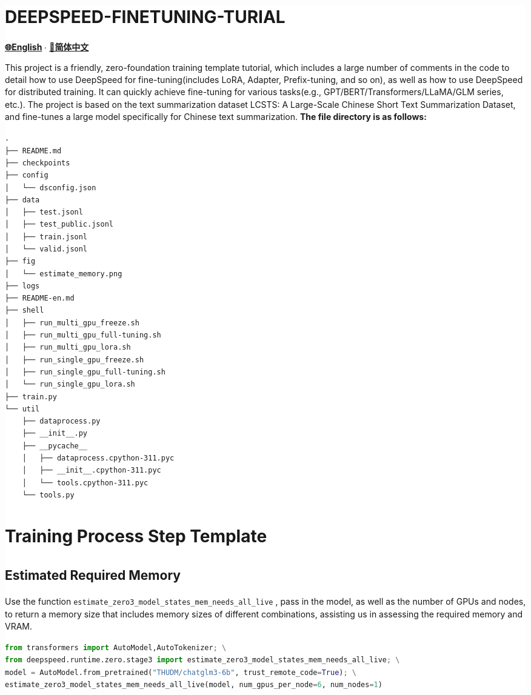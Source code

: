# DEEPSPEED-FINETUNING-TURIAL

[**🌐English**](./README-en.md) ∙ [**📖简体中文**](./README.md)

This project is a friendly, zero-foundation training template tutorial, which includes a large number of comments in the code to detail how to use DeepSpeed for fine-tuning(includes LoRA, Adapter, Prefix-tuning, and so on), as well as how to use DeepSpeed for distributed training. It can quickly achieve fine-tuning for various tasks(e.g., GPT/BERT/Transformers/LLaMA/GLM series, etc.). The project is based on the text summarization dataset LCSTS: A Large-Scale Chinese Short Text Summarization Dataset, and fine-tunes a large model specifically for Chinese text summarization.
**The file directory is as follows:**

```shell
.
├── README.md
├── checkpoints
├── config
│   └── dsconfig.json
├── data
│   ├── test.jsonl
│   ├── test_public.jsonl
│   ├── train.jsonl
│   └── valid.jsonl
├── fig
│   └── estimate_memory.png
├── logs
├── README-en.md
├── shell
│   ├── run_multi_gpu_freeze.sh
│   ├── run_multi_gpu_full-tuning.sh
│   ├── run_multi_gpu_lora.sh
│   ├── run_single_gpu_freeze.sh
│   ├── run_single_gpu_full-tuning.sh
│   └── run_single_gpu_lora.sh
├── train.py
└── util
    ├── dataprocess.py
    ├── __init__.py
    ├── __pycache__
    │   ├── dataprocess.cpython-311.pyc
    │   ├── __init__.cpython-311.pyc
    │   └── tools.cpython-311.pyc
    └── tools.py
```

# Training Process Step Template

## Estimated Required Memory

Use the function `estimate_zero3_model_states_mem_needs_all_live` , pass in the model, as well as the number of GPUs and nodes, to return a memory size that includes memory sizes of different combinations, assisting us in assessing the required memory and VRAM.
```python
from transformers import AutoModel,AutoTokenizer; \
from deepspeed.runtime.zero.stage3 import estimate_zero3_model_states_mem_needs_all_live; \
model = AutoModel.from_pretrained("THUDM/chatglm3-6b", trust_remote_code=True); \
estimate_zero3_model_states_mem_needs_all_live(model, num_gpus_per_node=6, num_nodes=1)
```
